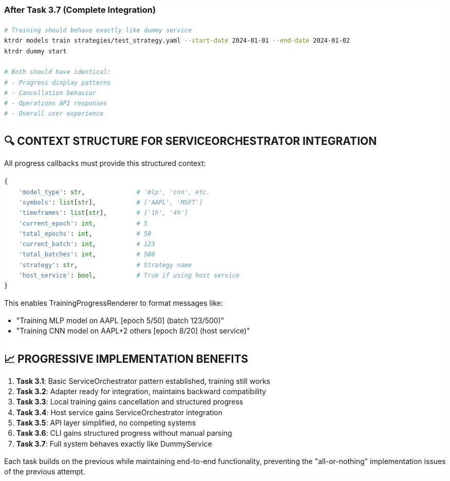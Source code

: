 ### **After Task 3.7 (Complete Integration)**

```bash
# Training should behave exactly like dummy service
ktrdr models train strategies/test_strategy.yaml --start-date 2024-01-01 --end-date 2024-01-02
ktrdr dummy start

# Both should have identical:
# - Progress display patterns
# - Cancellation behavior
# - Operations API responses
# - Overall user experience
```

## 🔍 **CONTEXT STRUCTURE FOR SERVICEORCHESTRATOR INTEGRATION**

All progress callbacks must provide this structured context:

```python
{
    'model_type': str,              # 'mlp', 'cnn', etc.
    'symbols': list[str],           # ['AAPL', 'MSFT']
    'timeframes': list[str],        # ['1h', '4h']
    'current_epoch': int,           # 5
    'total_epochs': int,            # 50
    'current_batch': int,           # 123
    'total_batches': int,           # 500
    'strategy': str,                # Strategy name
    'host_service': bool,           # True if using host service
}
```

This enables TrainingProgressRenderer to format messages like:
- "Training MLP model on AAPL [epoch 5/50] (batch 123/500)"
- "Training CNN model on AAPL+2 others [epoch 8/20] (host service)"

## 📈 **PROGRESSIVE IMPLEMENTATION BENEFITS**

1. **Task 3.1**: Basic ServiceOrchestrator pattern established, training still works
2. **Task 3.2**: Adapter ready for integration, maintains backward compatibility
3. **Task 3.3**: Local training gains cancellation and structured progress
4. **Task 3.4**: Host service gains ServiceOrchestrator integration
5. **Task 3.5**: API layer simplified, no competing systems
6. **Task 3.6**: CLI gains structured progress without manual parsing
7. **Task 3.7**: Full system behaves exactly like DummyService

Each task builds on the previous while maintaining end-to-end functionality, preventing the "all-or-nothing" implementation issues of the previous attempt.